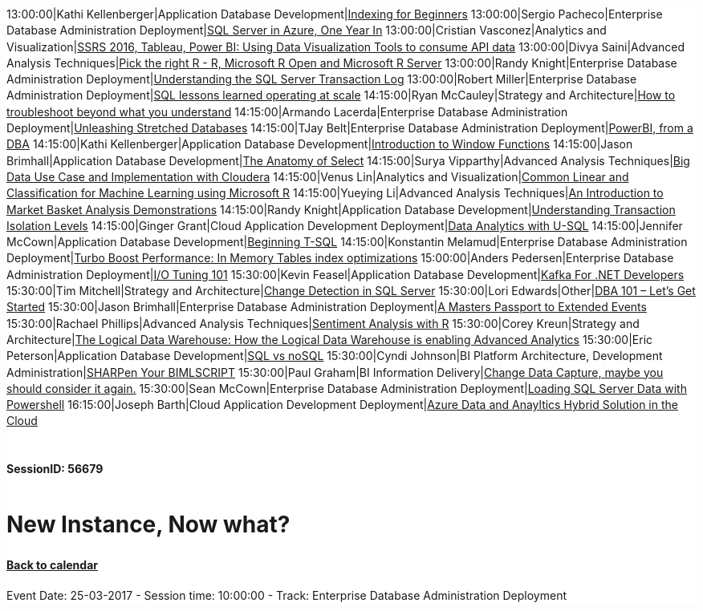 13:00:00|Kathi Kellenberger|Application  Database Development|[Indexing for Beginners](#sessionid-59816)
13:00:00|Sergio Pacheco|Enterprise Database Administration  Deployment|[SQL Server in Azure, One Year In](#sessionid-59924)
13:00:00|Cristian Vasconez|Analytics and Visualization|[SSRS 2016, Tableau, Power BI: Using Data Visualization Tools to consume API data](#sessionid-60981)
13:00:00|Divya Saini|Advanced Analysis Techniques|[Pick the right R - R, Microsoft R Open and Microsoft R Server](#sessionid-61068)
13:00:00|Randy Knight|Enterprise Database Administration  Deployment|[Understanding the SQL Server Transaction Log](#sessionid-61120)
13:00:00|Robert Miller|Enterprise Database Administration  Deployment|[SQL lessons learned operating at scale](#sessionid-61153)
14:15:00|Ryan McCauley|Strategy and Architecture|[How to troubleshoot beyond what you understand](#sessionid-56961)
14:15:00|Armando Lacerda|Enterprise Database Administration  Deployment|[Unleashing Stretched Databases](#sessionid-59409)
14:15:00|TJay Belt|Enterprise Database Administration  Deployment|[PowerBI, from a DBA](#sessionid-59469)
14:15:00|Kathi Kellenberger|Application  Database Development|[Introduction to Window Functions](#sessionid-59814)
14:15:00|Jason Brimhall|Application  Database Development|[The Anatomy of Select](#sessionid-59868)
14:15:00|Surya Vipparthy|Advanced Analysis Techniques|[Big Data Use Case and Implementation with Cloudera](#sessionid-60959)
14:15:00|Venus Lin|Analytics and Visualization|[Common Linear and Classification for Machine Learning using Microsoft R](#sessionid-60964)
14:15:00|Yueying Li|Advanced Analysis Techniques|[An Introduction to Market Basket Analysis  Demonstrations](#sessionid-61037)
14:15:00|Randy Knight|Application  Database Development|[Understanding Transaction Isolation Levels](#sessionid-61121)
14:15:00|Ginger Grant|Cloud Application Development  Deployment|[Data Analytics with U-SQL](#sessionid-61128)
14:15:00|Jennifer McCown|Application  Database Development|[Beginning T-SQL](#sessionid-61572)
14:15:00|Konstantin Melamud|Enterprise Database Administration  Deployment|[Turbo Boost Performance: In Memory Tables index optimizations](#sessionid-62564)
15:00:00|Anders Pedersen|Enterprise Database Administration  Deployment|[I/O Tuning 101](#sessionid-57501)
15:30:00|Kevin Feasel|Application  Database Development|[Kafka For .NET Developers](#sessionid-56836)
15:30:00|Tim Mitchell|Strategy and Architecture|[Change Detection in SQL Server](#sessionid-59459)
15:30:00|Lori Edwards|Other|[DBA 101 – Let’s Get Started](#sessionid-59736)
15:30:00|Jason Brimhall|Enterprise Database Administration  Deployment|[A Masters Passport to Extended Events](#sessionid-59866)
15:30:00|Rachael Phillips|Advanced Analysis Techniques|[Sentiment Analysis with R](#sessionid-59923)
15:30:00|Corey Kreun|Strategy and Architecture|[The Logical Data Warehouse: How the Logical Data Warehouse is enabling Advanced Analytics](#sessionid-60963)
15:30:00|Eric Peterson|Application  Database Development|[SQL vs noSQL](#sessionid-60966)
15:30:00|Cyndi Johnson|BI Platform Architecture, Development  Administration|[SHARPen Your BIMLSCRIPT](#sessionid-60990)
15:30:00|Paul Graham|BI Information Delivery|[Change Data Capture, maybe you should consider it again.](#sessionid-61148)
15:30:00|Sean McCown|Enterprise Database Administration  Deployment|[Loading SQL Server Data with Powershell](#sessionid-61566)
16:15:00|Joseph Barth|Cloud Application Development  Deployment|[Azure Data and Anayltics Hybrid Solution in the Cloud](#sessionid-56706)
#  
#### SessionID: 56679
# New Instance, Now what?
#### [Back to calendar](#nr-597)
Event Date: 25-03-2017 - Session time: 10:00:00 - Track: Enterprise Database Administration  Deployment